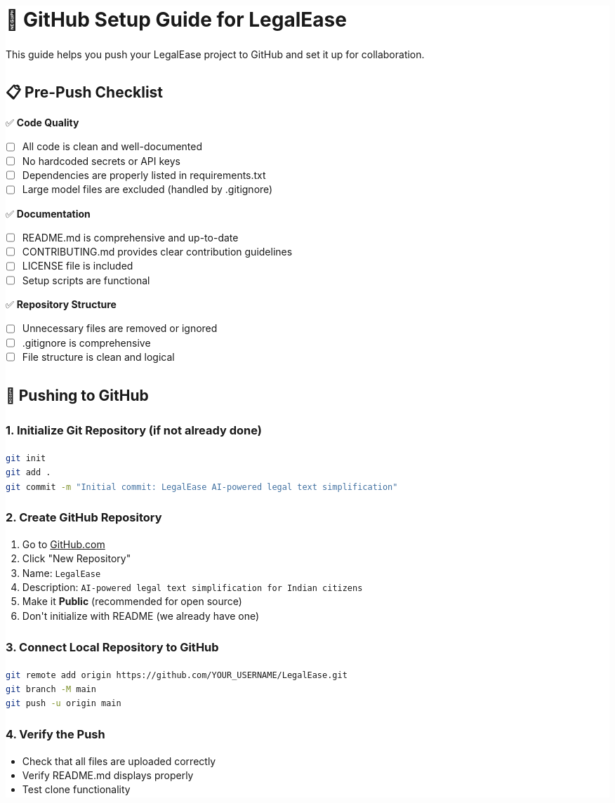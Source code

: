 # 🚀 GitHub Setup Guide for LegalEase

This guide helps you push your LegalEase project to GitHub and set it up for collaboration.

## 📋 Pre-Push Checklist

✅ **Code Quality**
- [ ] All code is clean and well-documented
- [ ] No hardcoded secrets or API keys
- [ ] Dependencies are properly listed in requirements.txt
- [ ] Large model files are excluded (handled by .gitignore)

✅ **Documentation**
- [ ] README.md is comprehensive and up-to-date
- [ ] CONTRIBUTING.md provides clear contribution guidelines
- [ ] LICENSE file is included
- [ ] Setup scripts are functional

✅ **Repository Structure**
- [ ] Unnecessary files are removed or ignored
- [ ] .gitignore is comprehensive
- [ ] File structure is clean and logical

## 🔄 Pushing to GitHub

### 1. Initialize Git Repository (if not already done)
```bash
git init
git add .
git commit -m "Initial commit: LegalEase AI-powered legal text simplification"
```

### 2. Create GitHub Repository
1. Go to [GitHub.com](https://github.com)
2. Click "New Repository"
3. Name: `LegalEase`
4. Description: `AI-powered legal text simplification for Indian citizens`
5. Make it **Public** (recommended for open source)
6. Don't initialize with README (we already have one)

### 3. Connect Local Repository to GitHub
```bash
git remote add origin https://github.com/YOUR_USERNAME/LegalEase.git
git branch -M main
git push -u origin main
```

### 4. Verify the Push
- Check that all files are uploaded correctly
- Verify README.md displays properly
- Test clone functionality
